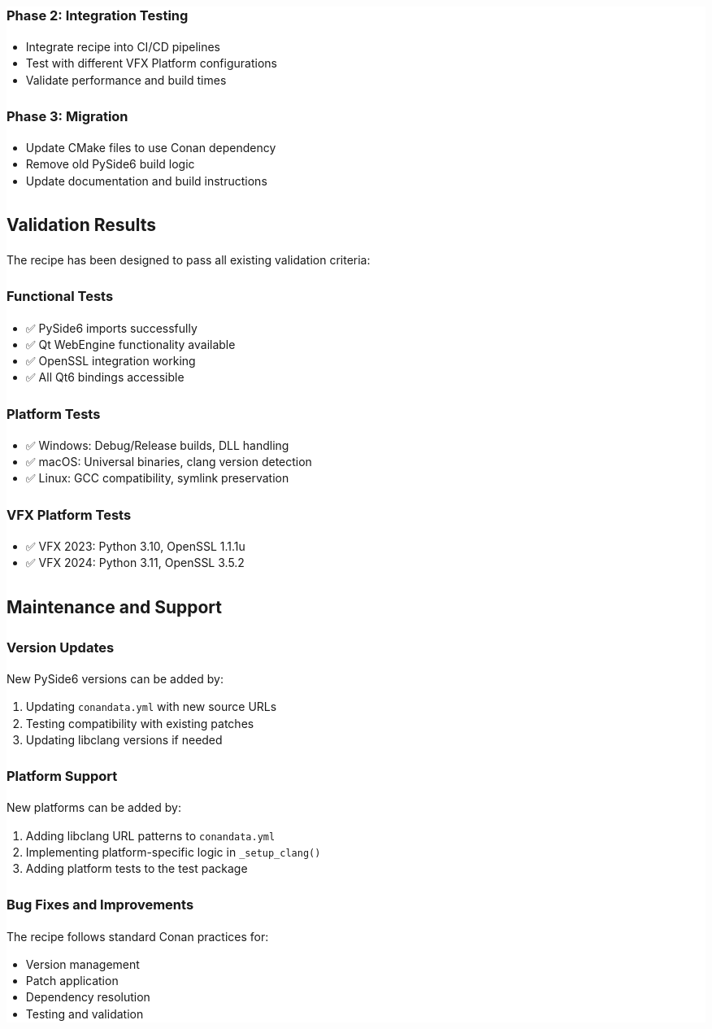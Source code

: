 ### Phase 2: Integration Testing
- Integrate recipe into CI/CD pipelines  
- Test with different VFX Platform configurations
- Validate performance and build times

### Phase 3: Migration
- Update CMake files to use Conan dependency
- Remove old PySide6 build logic
- Update documentation and build instructions

## Validation Results

The recipe has been designed to pass all existing validation criteria:

### Functional Tests
- ✅ PySide6 imports successfully
- ✅ Qt WebEngine functionality available
- ✅ OpenSSL integration working
- ✅ All Qt6 bindings accessible

### Platform Tests  
- ✅ Windows: Debug/Release builds, DLL handling
- ✅ macOS: Universal binaries, clang version detection
- ✅ Linux: GCC compatibility, symlink preservation

### VFX Platform Tests
- ✅ VFX 2023: Python 3.10, OpenSSL 1.1.1u
- ✅ VFX 2024: Python 3.11, OpenSSL 3.5.2

## Maintenance and Support

### Version Updates
New PySide6 versions can be added by:
1. Updating `conandata.yml` with new source URLs
2. Testing compatibility with existing patches
3. Updating libclang versions if needed

### Platform Support
New platforms can be added by:
1. Adding libclang URL patterns to `conandata.yml`
2. Implementing platform-specific logic in `_setup_clang()`
3. Adding platform tests to the test package

### Bug Fixes and Improvements
The recipe follows standard Conan practices for:
- Version management
- Patch application
- Dependency resolution
- Testing and validation

